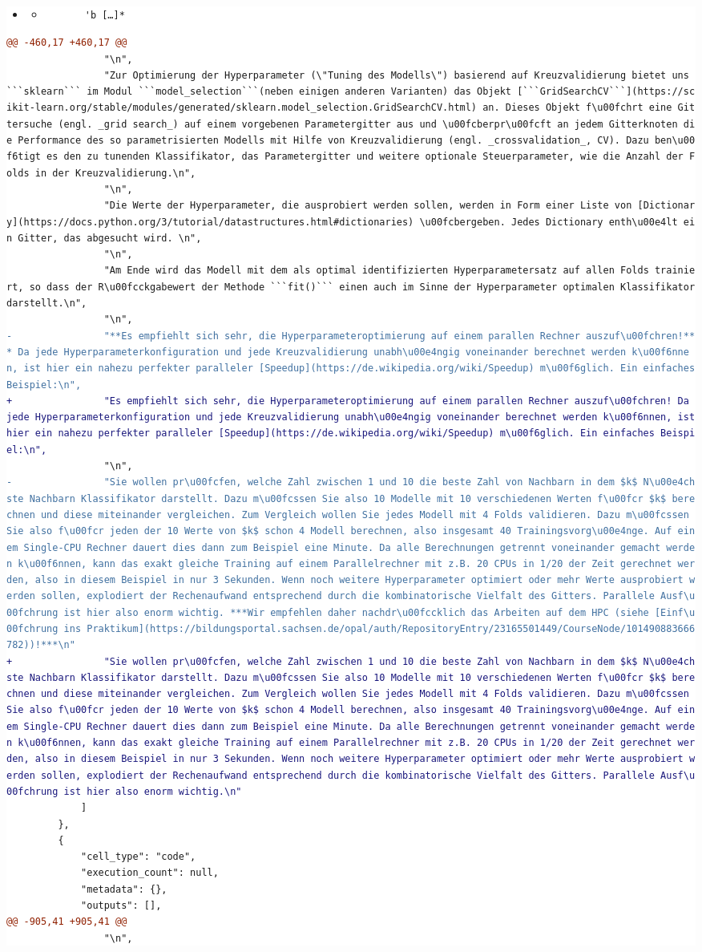  * *            'b […]*

```diff
@@ -460,17 +460,17 @@
                 "\n",
                 "Zur Optimierung der Hyperparameter (\"Tuning des Modells\") basierend auf Kreuzvalidierung bietet uns ```sklearn``` im Modul ```model_selection```(neben einigen anderen Varianten) das Objekt [```GridSearchCV```](https://scikit-learn.org/stable/modules/generated/sklearn.model_selection.GridSearchCV.html) an. Dieses Objekt f\u00fchrt eine Gittersuche (engl. _grid search_) auf einem vorgebenen Parametergitter aus und \u00fcberpr\u00fcft an jedem Gitterknoten die Performance des so parametrisierten Modells mit Hilfe von Kreuzvalidierung (engl. _crossvalidation_, CV). Dazu ben\u00f6tigt es den zu tunenden Klassifikator, das Parametergitter und weitere optionale Steuerparameter, wie die Anzahl der Folds in der Kreuzvalidierung.\n",
                 "\n",
                 "Die Werte der Hyperparameter, die ausprobiert werden sollen, werden in Form einer Liste von [Dictionary](https://docs.python.org/3/tutorial/datastructures.html#dictionaries) \u00fcbergeben. Jedes Dictionary enth\u00e4lt ein Gitter, das abgesucht wird. \n",
                 "\n",
                 "Am Ende wird das Modell mit dem als optimal identifizierten Hyperparametersatz auf allen Folds trainiert, so dass der R\u00fcckgabewert der Methode ```fit()``` einen auch im Sinne der Hyperparameter optimalen Klassifikator darstellt.\n",
                 "\n",
-                "**Es empfiehlt sich sehr, die Hyperparameteroptimierung auf einem parallen Rechner auszuf\u00fchren!*** Da jede Hyperparameterkonfiguration und jede Kreuzvalidierung unabh\u00e4ngig voneinander berechnet werden k\u00f6nnen, ist hier ein nahezu perfekter paralleler [Speedup](https://de.wikipedia.org/wiki/Speedup) m\u00f6glich. Ein einfaches Beispiel:\n",
+                "Es empfiehlt sich sehr, die Hyperparameteroptimierung auf einem parallen Rechner auszuf\u00fchren! Da jede Hyperparameterkonfiguration und jede Kreuzvalidierung unabh\u00e4ngig voneinander berechnet werden k\u00f6nnen, ist hier ein nahezu perfekter paralleler [Speedup](https://de.wikipedia.org/wiki/Speedup) m\u00f6glich. Ein einfaches Beispiel:\n",
                 "\n",
-                "Sie wollen pr\u00fcfen, welche Zahl zwischen 1 und 10 die beste Zahl von Nachbarn in dem $k$ N\u00e4chste Nachbarn Klassifikator darstellt. Dazu m\u00fcssen Sie also 10 Modelle mit 10 verschiedenen Werten f\u00fcr $k$ berechnen und diese miteinander vergleichen. Zum Vergleich wollen Sie jedes Modell mit 4 Folds validieren. Dazu m\u00fcssen Sie also f\u00fcr jeden der 10 Werte von $k$ schon 4 Modell berechnen, also insgesamt 40 Trainingsvorg\u00e4nge. Auf einem Single-CPU Rechner dauert dies dann zum Beispiel eine Minute. Da alle Berechnungen getrennt voneinander gemacht werden k\u00f6nnen, kann das exakt gleiche Training auf einem Parallelrechner mit z.B. 20 CPUs in 1/20 der Zeit gerechnet werden, also in diesem Beispiel in nur 3 Sekunden. Wenn noch weitere Hyperparameter optimiert oder mehr Werte ausprobiert werden sollen, explodiert der Rechenaufwand entsprechend durch die kombinatorische Vielfalt des Gitters. Parallele Ausf\u00fchrung ist hier also enorm wichtig. ***Wir empfehlen daher nachdr\u00fccklich das Arbeiten auf dem HPC (siehe [Einf\u00fchrung ins Praktikum](https://bildungsportal.sachsen.de/opal/auth/RepositoryEntry/23165501449/CourseNode/101490883666782))!***\n"
+                "Sie wollen pr\u00fcfen, welche Zahl zwischen 1 und 10 die beste Zahl von Nachbarn in dem $k$ N\u00e4chste Nachbarn Klassifikator darstellt. Dazu m\u00fcssen Sie also 10 Modelle mit 10 verschiedenen Werten f\u00fcr $k$ berechnen und diese miteinander vergleichen. Zum Vergleich wollen Sie jedes Modell mit 4 Folds validieren. Dazu m\u00fcssen Sie also f\u00fcr jeden der 10 Werte von $k$ schon 4 Modell berechnen, also insgesamt 40 Trainingsvorg\u00e4nge. Auf einem Single-CPU Rechner dauert dies dann zum Beispiel eine Minute. Da alle Berechnungen getrennt voneinander gemacht werden k\u00f6nnen, kann das exakt gleiche Training auf einem Parallelrechner mit z.B. 20 CPUs in 1/20 der Zeit gerechnet werden, also in diesem Beispiel in nur 3 Sekunden. Wenn noch weitere Hyperparameter optimiert oder mehr Werte ausprobiert werden sollen, explodiert der Rechenaufwand entsprechend durch die kombinatorische Vielfalt des Gitters. Parallele Ausf\u00fchrung ist hier also enorm wichtig.\n"
             ]
         },
         {
             "cell_type": "code",
             "execution_count": null,
             "metadata": {},
             "outputs": [],
@@ -905,41 +905,41 @@
                 "\n",
```